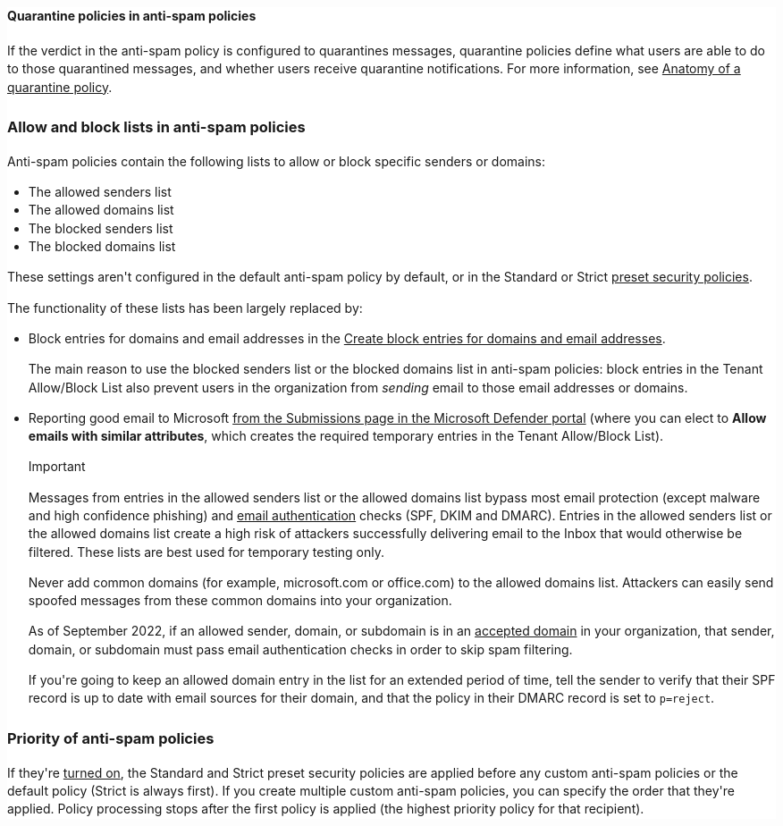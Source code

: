 #### Quarantine policies in anti-spam policies

If the verdict in the anti-spam policy is configured to quarantines messages, quarantine policies define what users are able to do to those quarantined messages, and whether users receive quarantine notifications. For more information, see [Anatomy of a quarantine policy](quarantine-policies.md#anatomy-of-a-quarantine-policy).

### Allow and block lists in anti-spam policies

Anti-spam policies contain the following lists to allow or block specific senders or domains:

- The allowed senders list
- The allowed domains list
- The blocked senders list
- The blocked domains list

These settings aren't configured in the default anti-spam policy by default, or in the Standard or Strict [preset security policies](preset-security-policies.md).

The functionality of these lists has been largely replaced by:

- Block entries for domains and email addresses in the [Create block entries for domains and email addresses](tenant-allow-block-list-email-spoof-configure.md#create-block-entries-for-domains-and-email-addresses).

  The main reason to use the blocked senders list or the blocked domains list in anti-spam policies: block entries in the Tenant Allow/Block List also prevent users in the organization from _sending_ email to those email addresses or domains.

- Reporting good email to Microsoft [from the Submissions page in the Microsoft Defender portal](submissions-admin.md#report-good-email-to-microsoft) (where you can elect to **Allow emails with similar attributes**, which creates the required temporary entries in the Tenant Allow/Block List).

  > [!IMPORTANT]
  > Messages from entries in the allowed senders list or the allowed domains list bypass most email protection (except malware and high confidence phishing) and [email authentication](email-authentication-about.md) checks (SPF, DKIM and DMARC). Entries in the allowed senders list or the allowed domains list create a high risk of attackers successfully delivering email to the Inbox that would otherwise be filtered. These lists are best used for temporary testing only.
  >
  > Never add common domains (for example, microsoft.com or office.com) to the allowed domains list. Attackers can easily send spoofed messages from these common domains into your organization.
  >
  > As of September 2022, if an allowed sender, domain, or subdomain is in an [accepted domain](/exchange/mail-flow-best-practices/manage-accepted-domains/manage-accepted-domains) in your organization, that sender, domain, or subdomain must pass email authentication checks in order to skip spam filtering.
  >
  > If you're going to keep an allowed domain entry in the list for an extended period of time, tell the sender to verify that their SPF record is up to date with email sources for their domain, and that the policy in their DMARC record is set to `p=reject`.

### Priority of anti-spam policies

If they're [turned on](preset-security-policies.md#use-the-microsoft-defender-portal-to-assign-standard-and-strict-preset-security-policies-to-users), the Standard and Strict preset security policies are applied before any custom anti-spam policies or the default policy (Strict is always first). If you create multiple custom anti-spam policies, you can specify the order that they're applied. Policy processing stops after the first policy is applied (the highest priority policy for that recipient).
